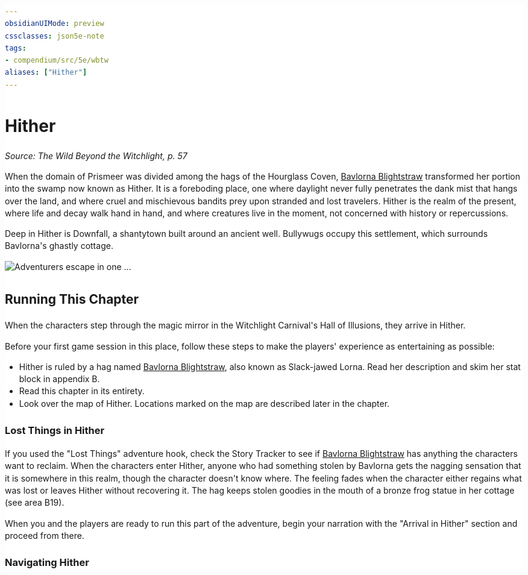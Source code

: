```yaml
---
obsidianUIMode: preview
cssclasses: json5e-note
tags:
- compendium/src/5e/wbtw
aliases: ["Hither"]
---
```

# Hither
*Source: The Wild Beyond the Witchlight, p. 57* 

When the domain of Prismeer was divided among the hags of the Hourglass Coven, [Bavlorna Blightstraw](/3-Mechanics/CLI/bestiary/npc/bavlorna-blightstraw-wbtw.md) transformed her portion into the swamp now known as Hither. It is a foreboding place, one where daylight never fully penetrates the dank mist that hangs over the land, and where cruel and mischievous bandits prey upon stranded and lost travelers. Hither is the realm of the present, where life and decay walk hand in hand, and where creatures live in the moment, not concerned with history or repercussions.

Deep in Hither is Downfall, a shantytown built around an ancient well. Bullywugs occupy this settlement, which surrounds Bavlorna's ghastly cottage.

![Adventurers escape in one ...](/3-Mechanics/CLI/adventures/the-wild-beyond-the-witchlight/img/035-02-001-chapter-splash.webp#center "Adventurers escape in one of Bavlorna Blightstraw's swamp gas balloons")

## Running This Chapter

When the characters step through the magic mirror in the Witchlight Carnival's Hall of Illusions, they arrive in Hither.

Before your first game session in this place, follow these steps to make the players' experience as entertaining as possible:

- Hither is ruled by a hag named [Bavlorna Blightstraw](/3-Mechanics/CLI/bestiary/npc/bavlorna-blightstraw-wbtw.md), also known as Slack-jawed Lorna. Read her description and skim her stat block in appendix B.  
- Read this chapter in its entirety.  
- Look over the map of Hither. Locations marked on the map are described later in the chapter.  

### Lost Things in Hither

If you used the "Lost Things" adventure hook, check the Story Tracker to see if [Bavlorna Blightstraw](/3-Mechanics/CLI/bestiary/npc/bavlorna-blightstraw-wbtw.md) has anything the characters want to reclaim. When the characters enter Hither, anyone who had something stolen by Bavlorna gets the nagging sensation that it is somewhere in this realm, though the character doesn't know where. The feeling fades when the character either regains what was lost or leaves Hither without recovering it. The hag keeps stolen goodies in the mouth of a bronze frog statue in her cottage (see area B19).

When you and the players are ready to run this part of the adventure, begin your narration with the "Arrival in Hither" section and proceed from there.

### Navigating Hither
